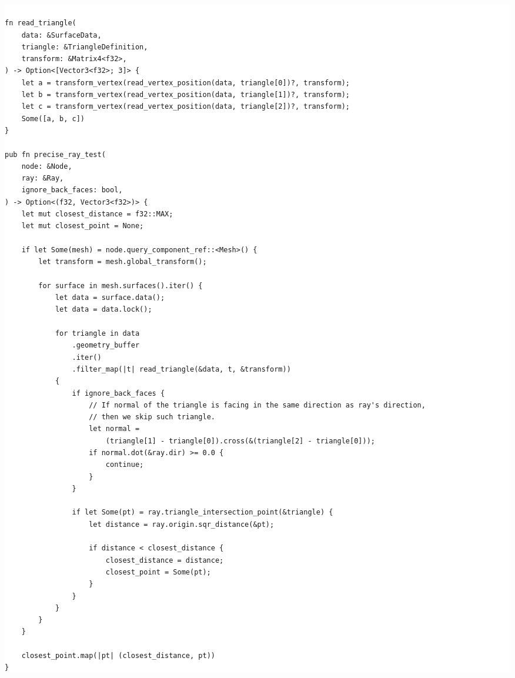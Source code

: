 ```rust,no_run

fn read_triangle(
    data: &SurfaceData,
    triangle: &TriangleDefinition,
    transform: &Matrix4<f32>,
) -> Option<[Vector3<f32>; 3]> {
    let a = transform_vertex(read_vertex_position(data, triangle[0])?, transform);
    let b = transform_vertex(read_vertex_position(data, triangle[1])?, transform);
    let c = transform_vertex(read_vertex_position(data, triangle[2])?, transform);
    Some([a, b, c])
}

pub fn precise_ray_test(
    node: &Node,
    ray: &Ray,
    ignore_back_faces: bool,
) -> Option<(f32, Vector3<f32>)> {
    let mut closest_distance = f32::MAX;
    let mut closest_point = None;

    if let Some(mesh) = node.query_component_ref::<Mesh>() {
        let transform = mesh.global_transform();

        for surface in mesh.surfaces().iter() {
            let data = surface.data();
            let data = data.lock();

            for triangle in data
                .geometry_buffer
                .iter()
                .filter_map(|t| read_triangle(&data, t, &transform))
            {
                if ignore_back_faces {
                    // If normal of the triangle is facing in the same direction as ray's direction,
                    // then we skip such triangle.
                    let normal =
                        (triangle[1] - triangle[0]).cross(&(triangle[2] - triangle[0]));
                    if normal.dot(&ray.dir) >= 0.0 {
                        continue;
                    }
                }

                if let Some(pt) = ray.triangle_intersection_point(&triangle) {
                    let distance = ray.origin.sqr_distance(&pt);

                    if distance < closest_distance {
                        closest_distance = distance;
                        closest_point = Some(pt);
                    }
                }
            }
        }
    }

    closest_point.map(|pt| (closest_distance, pt))
}
```
